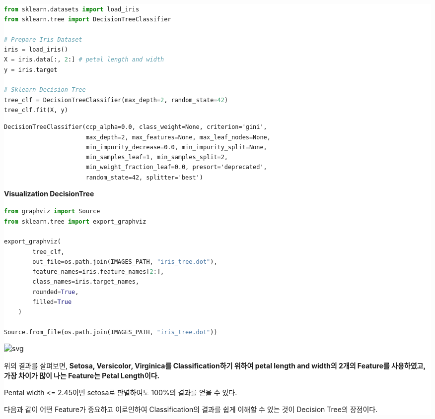 
```python
from sklearn.datasets import load_iris
from sklearn.tree import DecisionTreeClassifier

# Prepare Iris Dataset
iris = load_iris()
X = iris.data[:, 2:] # petal length and width
y = iris.target

# Sklearn Decision Tree
tree_clf = DecisionTreeClassifier(max_depth=2, random_state=42)
tree_clf.fit(X, y)
```




    DecisionTreeClassifier(ccp_alpha=0.0, class_weight=None, criterion='gini',
                           max_depth=2, max_features=None, max_leaf_nodes=None,
                           min_impurity_decrease=0.0, min_impurity_split=None,
                           min_samples_leaf=1, min_samples_split=2,
                           min_weight_fraction_leaf=0.0, presort='deprecated',
                           random_state=42, splitter='best')



**Visualization DecisionTree**


```python
from graphviz import Source
from sklearn.tree import export_graphviz

export_graphviz(
        tree_clf,
        out_file=os.path.join(IMAGES_PATH, "iris_tree.dot"),
        feature_names=iris.feature_names[2:],
        class_names=iris.target_names,
        rounded=True,
        filled=True
    )

Source.from_file(os.path.join(IMAGES_PATH, "iris_tree.dot"))
```




![svg](https://raw.githubusercontent.com/wjddyd66/wjddyd66.github.io/master/static/img/HandsOn/Ch6.Decision_Tree_files/Ch6.Decision_Tree_5_0.svg)



위의 결과를 살펴보면, **Setosa, Versicolor, Virginica를 Classification하기 위하여 petal length and width의 2개의 Feature를 사용하였고, 가장 차이가 많이 나는 Feature는 Petal Length이다.**  

Pental width <= 2.45이면 setosa로 판별하여도 100%의 결과를 얻을 수 있다.

다음과 같이 어떤 Feature가 중요하고 이로인하여 Classification의 결과를 쉽게 이해할 수 있는 것이 Decision Tree의 장점이다.
